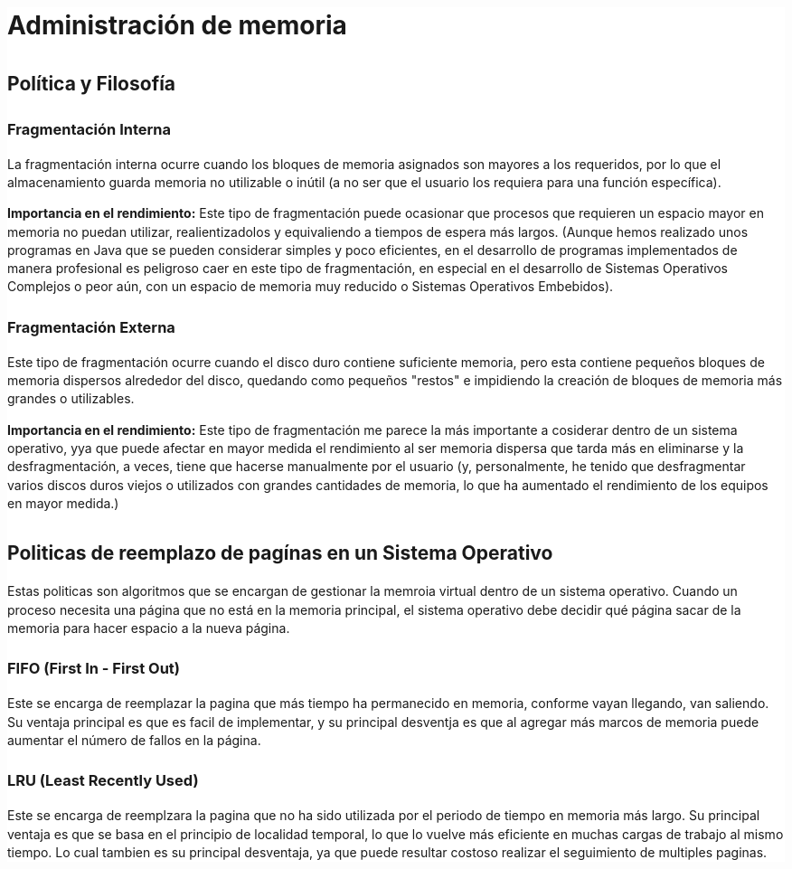 
# Administración de memoria
## Política y Filosofía
### Fragmentación Interna
La fragmentación interna ocurre cuando los bloques de memoria asignados son mayores a los requeridos, por lo que el almacenamiento guarda memoria no utilizable o inútil (a no ser que el usuario los requiera para una función específica).

__Importancia en el rendimiento:__ Este tipo de fragmentación puede ocasionar que procesos que requieren un espacio mayor en memoria no puedan utilizar, realientizadolos y equivaliendo a tiempos de espera más largos. (Aunque hemos realizado unos programas en Java que se pueden considerar simples y poco eficientes, en el desarrollo de programas implementados de manera profesional es peligroso caer en este tipo de fragmentación, en especial en el desarrollo de Sistemas Operativos Complejos o peor aún, con un espacio de memoria muy reducido o Sistemas Operativos Embebidos). 

### Fragmentación Externa
Este tipo de fragmentación ocurre cuando el disco duro contiene suficiente memoria, pero esta contiene pequeños bloques de memoria dispersos alrededor del disco, quedando como pequeños "restos" e impidiendo la creación de bloques de memoria más grandes o utilizables. 

__Importancia en el rendimiento:__ Este tipo de fragmentación me parece la más importante a cosiderar dentro de un sistema operativo, yya que puede afectar en mayor medida el rendimiento al ser memoria dispersa que tarda más en eliminarse y la desfragmentación, a veces, tiene que hacerse manualmente por el usuario (y, personalmente, he tenido que desfragmentar varios discos duros viejos o utilizados con grandes cantidades de memoria, lo que ha aumentado el rendimiento de los equipos en mayor medida.)

## Politicas de reemplazo de pagínas en un Sistema Operativo
Estas politicas son algoritmos que se encargan de gestionar la memroia virtual dentro de un sistema operativo. 
Cuando un proceso necesita una página que no está en la memoria principal, el sistema operativo debe decidir qué página sacar de la memoria para hacer espacio a la nueva página.

### FIFO (First In - First Out)
Este se encarga de reemplazar la pagina que más tiempo ha permanecido en memoria, conforme vayan llegando, van saliendo. 
Su ventaja principal es que es facil de implementar, y su principal desventja es que al agregar más marcos de memoria puede aumentar el número de fallos en la página. 

### LRU (Least Recently Used)
Este se encarga de reemplzara la pagina que no ha sido utilizada por el periodo de tiempo en memoria más largo. 
Su principal ventaja es que se basa en el principio de localidad temporal, lo que lo vuelve más eficiente en muchas cargas de trabajo al mismo tiempo. 
Lo cual tambien es su principal desventaja, ya que puede resultar costoso realizar el seguimiento de multiples paginas. 
